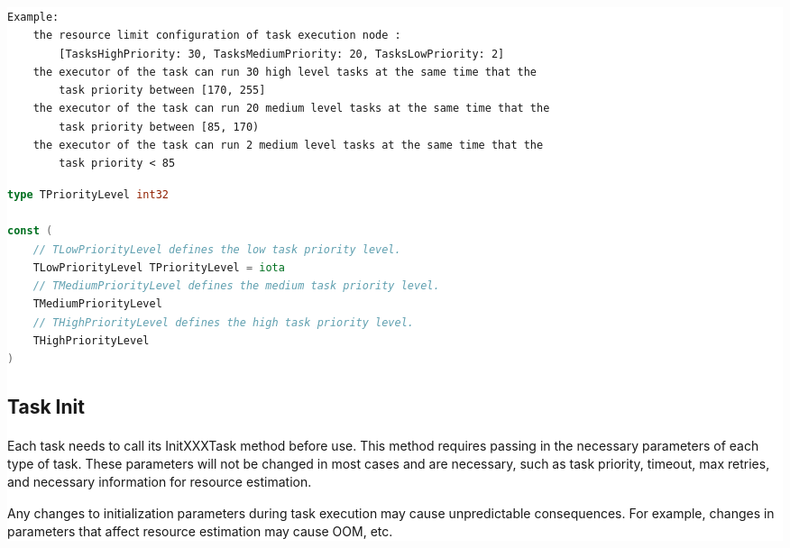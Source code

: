 ```text
Example:
    the resource limit configuration of task execution node :
        [TasksHighPriority: 30, TasksMediumPriority: 20, TasksLowPriority: 2]
    the executor of the task can run 30 high level tasks at the same time that the
        task priority between [170, 255]
    the executor of the task can run 20 medium level tasks at the same time that the
        task priority between [85, 170)
    the executor of the task can run 2 medium level tasks at the same time that the
        task priority < 85
```

```go
type TPriorityLevel int32

const (
    // TLowPriorityLevel defines the low task priority level.
    TLowPriorityLevel TPriorityLevel = iota
    // TMediumPriorityLevel defines the medium task priority level.
    TMediumPriorityLevel
    // THighPriorityLevel defines the high task priority level.
    THighPriorityLevel
)
```

## Task Init

Each task needs to call its InitXXXTask method before use. This method requires passing in the necessary parameters of
each type of task. These parameters will not be changed in most cases and are necessary, such as task priority, timeout,
max retries, and necessary information for resource estimation.

Any changes to initialization parameters during task execution may cause unpredictable consequences. For example, changes
in parameters that affect resource estimation may cause OOM, etc.
